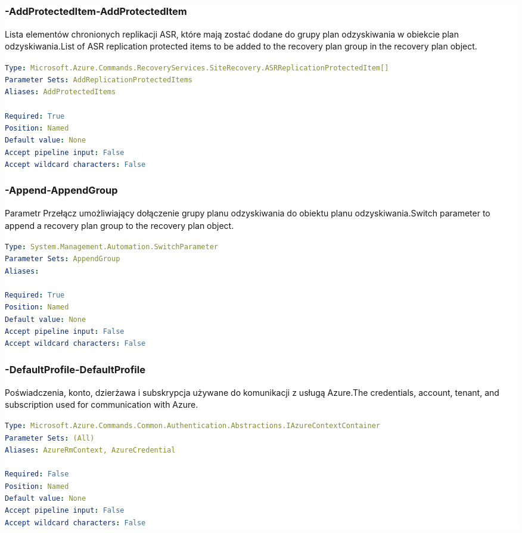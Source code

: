 ### <span data-ttu-id="a364d-115">-AddProtectedItem</span><span class="sxs-lookup"><span data-stu-id="a364d-115">-AddProtectedItem</span></span>
<span data-ttu-id="a364d-116">Lista elementów chronionych replikacji ASR, które mają zostać dodane do grupy plan odzyskiwania w obiekcie plan odzyskiwania.</span><span class="sxs-lookup"><span data-stu-id="a364d-116">List of ASR replication protected items to be added to the recovery plan group in the recovery plan object.</span></span>

```yaml
Type: Microsoft.Azure.Commands.RecoveryServices.SiteRecovery.ASRReplicationProtectedItem[]
Parameter Sets: AddReplicationProtectedItems
Aliases: AddProtectedItems

Required: True
Position: Named
Default value: None
Accept pipeline input: False
Accept wildcard characters: False
```

### <span data-ttu-id="a364d-117">-Append</span><span class="sxs-lookup"><span data-stu-id="a364d-117">-AppendGroup</span></span>
<span data-ttu-id="a364d-118">Parametr Przełącz umożliwiający dołączenie grupy planu odzyskiwania do obiektu planu odzyskiwania.</span><span class="sxs-lookup"><span data-stu-id="a364d-118">Switch parameter to append a recovery plan group to the recovery plan object.</span></span>

```yaml
Type: System.Management.Automation.SwitchParameter
Parameter Sets: AppendGroup
Aliases:

Required: True
Position: Named
Default value: None
Accept pipeline input: False
Accept wildcard characters: False
```

### <span data-ttu-id="a364d-119">-DefaultProfile</span><span class="sxs-lookup"><span data-stu-id="a364d-119">-DefaultProfile</span></span>
<span data-ttu-id="a364d-120">Poświadczenia, konto, dzierżawa i subskrypcja używane do komunikacji z usługą Azure.</span><span class="sxs-lookup"><span data-stu-id="a364d-120">The credentials, account, tenant, and subscription used for communication with Azure.</span></span>


```yaml
Type: Microsoft.Azure.Commands.Common.Authentication.Abstractions.IAzureContextContainer
Parameter Sets: (All)
Aliases: AzureRmContext, AzureCredential

Required: False
Position: Named
Default value: None
Accept pipeline input: False
Accept wildcard characters: False
```
